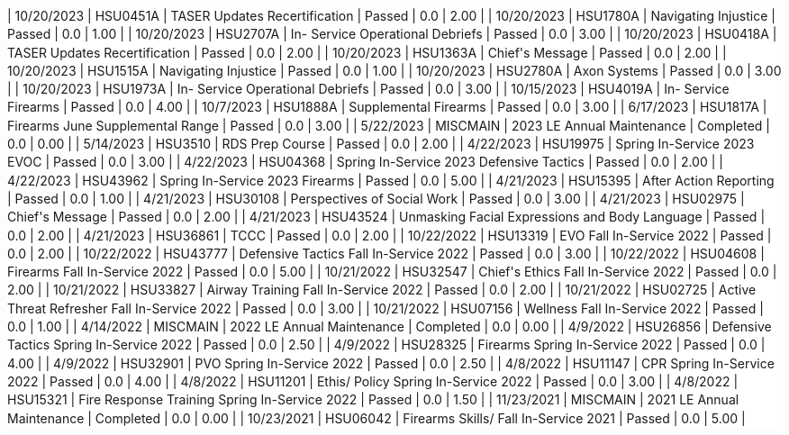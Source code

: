 | 10/20/2023 | HSU0451A | TASER Updates Recertification | Passed | 0.0 | 2.00 |
| 10/20/2023 | HSU1780A | Navigating Injustice | Passed | 0.0 | 1.00 |
| 10/20/2023 | HSU2707A | In- Service Operational Debriefs | Passed | 0.0 | 3.00 |
| 10/20/2023 | HSU0418A | TASER Updates Recertification | Passed | 0.0 | 2.00 |
| 10/20/2023 | HSU1363A | Chief's Message | Passed | 0.0 | 2.00 |
| 10/20/2023 | HSU1515A | Navigating Injustice | Passed | 0.0 | 1.00 |
| 10/20/2023 | HSU2780A | Axon Systems | Passed | 0.0 | 3.00 |
| 10/20/2023 | HSU1973A | In- Service Operational Debriefs | Passed | 0.0 | 3.00 |
| 10/15/2023 | HSU4019A | In- Service Firearms | Passed | 0.0 | 4.00 |
| 10/7/2023 | HSU1888A | Supplemental Firearms | Passed | 0.0 | 3.00 |
| 6/17/2023 | HSU1817A | Firearms June Supplemental Range | Passed | 0.0 | 3.00 |
| 5/22/2023 | MISCMAIN | 2023 LE Annual Maintenance | Completed | 0.0 | 0.00 |
| 5/14/2023 | HSU3510 | RDS Prep Course | Passed | 0.0 | 2.00 |
| 4/22/2023 | HSU19975 | Spring In-Service 2023 EVOC | Passed | 0.0 | 3.00 |
| 4/22/2023 | HSU04368 | Spring In-Service 2023 Defensive Tactics | Passed | 0.0 | 2.00 |
| 4/22/2023 | HSU43962 | Spring In-Service 2023 Firearms | Passed | 0.0 | 5.00 |
| 4/21/2023 | HSU15395 | After Action Reporting | Passed | 0.0 | 1.00 |
| 4/21/2023 | HSU30108 | Perspectives of Social Work | Passed | 0.0 | 3.00 |
| 4/21/2023 | HSU02975 | Chief's Message | Passed | 0.0 | 2.00 |
| 4/21/2023 | HSU43524 | Unmasking Facial Expressions and Body Language | Passed | 0.0 | 2.00 |
| 4/21/2023 | HSU36861 | TCCC | Passed | 0.0 | 2.00 |
| 10/22/2022 | HSU13319 | EVO Fall In-Service 2022 | Passed | 0.0 | 2.00 |
| 10/22/2022 | HSU43777 | Defensive Tactics Fall In-Service 2022 | Passed | 0.0 | 3.00 |
| 10/22/2022 | HSU04608 | Firearms Fall In-Service 2022 | Passed | 0.0 | 5.00 |
| 10/21/2022 | HSU32547 | Chief's Ethics Fall In-Service 2022 | Passed | 0.0 | 2.00 |
| 10/21/2022 | HSU33827 | Airway Training Fall In-Service 2022 | Passed | 0.0 | 2.00 |
| 10/21/2022 | HSU02725 | Active Threat Refresher Fall In-Service 2022 | Passed | 0.0 | 3.00 |
| 10/21/2022 | HSU07156 | Wellness Fall In-Service 2022 | Passed | 0.0 | 1.00 |
| 4/14/2022 | MISCMAIN | 2022 LE Annual Maintenance | Completed | 0.0 | 0.00 |
| 4/9/2022 | HSU26856 | Defensive Tactics Spring In-Service 2022 | Passed | 0.0 | 2.50 |
| 4/9/2022 | HSU28325 | Firearms Spring In-Service 2022 | Passed | 0.0 | 4.00 |
| 4/9/2022 | HSU32901 | PVO Spring In-Service 2022 | Passed | 0.0 | 2.50 |
| 4/8/2022 | HSU11147 | CPR Spring In-Service 2022 | Passed | 0.0 | 4.00 |
| 4/8/2022 | HSU11201 | Ethis/ Policy Spring In-Service 2022 | Passed | 0.0 | 3.00 |
| 4/8/2022 | HSU15321 | Fire Response Training Spring In-Service 2022 | Passed | 0.0 | 1.50 |
| 11/23/2021 | MISCMAIN | 2021 LE Annual Maintenance | Completed | 0.0 | 0.00 |
| 10/23/2021 | HSU06042 | Firearms Skills/ Fall In-Service 2021 | Passed | 0.0 | 5.00 |